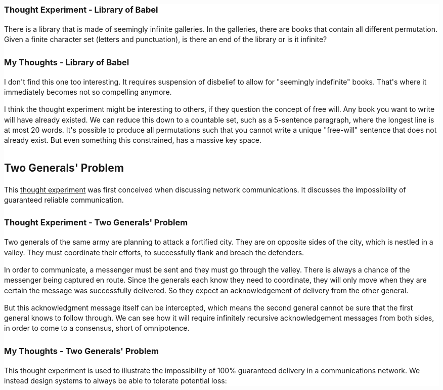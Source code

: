 ### Thought Experiment - Library of Babel

There is a library that is made of seemingly infinite galleries.
In the galleries, there are books that contain all different permutation.
Given a finite character set (letters and punctuation), is there an end of the library or is it infinite?

### My Thoughts - Library of Babel

I don't find this one too interesting.
It requires suspension of disbelief to allow for "seemingly indefinite" books.
That's where it immediately becomes not so compelling anymore.

I think the thought experiment might be interesting to others, if they question the concept of free will.
Any book you want to write will have already existed.
We can reduce this down to a countable set, such as a 5-sentence paragraph, where the longest line is at most 20 words.
It's possible to produce all permutations such that you cannot write a unique "free-will" sentence
that does not already exist.
But even something this constrained, has a massive key space.

## Two Generals' Problem

This [thought experiment][5] was first conceived when discussing network communications.
It discusses the impossibility of guaranteed reliable communication.

[5]: https://en.wikipedia.org/wiki/Two_Generals%27_Problem

### Thought Experiment - Two Generals' Problem

Two generals of the same army are planning to attack a fortified city.
They are on opposite sides of the city, which is nestled in a valley.
They must coordinate their efforts, to successfully flank and breach the defenders.

In order to communicate, a messenger must be sent and they must go through the valley.
There is always a chance of the messenger being captured en route.
Since the generals each know they need to coordinate, they will only move when they are certain the message was
successfully delivered.
So they expect an acknowledgement of delivery from the other general.

But this acknowledgment message itself can be intercepted, which means the second general cannot be sure that
the first general knows to follow through.
We can see how it will require infinitely recursive acknowledgement messages from both sides,
in order to come to a consensus, short of omnipotence.

### My Thoughts - Two Generals' Problem

This thought experiment is used to illustrate the impossibility of 100% guaranteed delivery in a communications network.
We instead design systems to always be able to tolerate potential loss:


[1]: https://www.toptenz.net/10-thought-experiments-that-will-mess-with-your-brain.php
[2]: https://en.wikipedia.org/wiki/Plank_of_Carneades
[3]: https://en.wikipedia.org/wiki/The_captain_goes_down_with_the_ship
[4]: https://en.wikipedia.org/wiki/The_Library_of_Babel
[6]: https://en.wikipedia.org/wiki/A_Defense_of_Abortion
[7]: https://en.wikipedia.org/wiki/Experience_machine
[8]: https://en.wikipedia.org/wiki/The_Matrix
[9]: https://en.wikipedia.org/wiki/San_Junipero
[10]: https://en.wikipedia.org/wiki/Swampman
[11]: https://en.wikipedia.org/wiki/Ship_of_Theseus
[12]: https://en.wikipedia.org/wiki/Kavka%27s_toxin_puzzle
[13]: https://en.wikipedia.org/wiki/Survival_lottery
[14]: https://en.wikipedia.org/wiki/LessWrong#Roko's_basilisk
